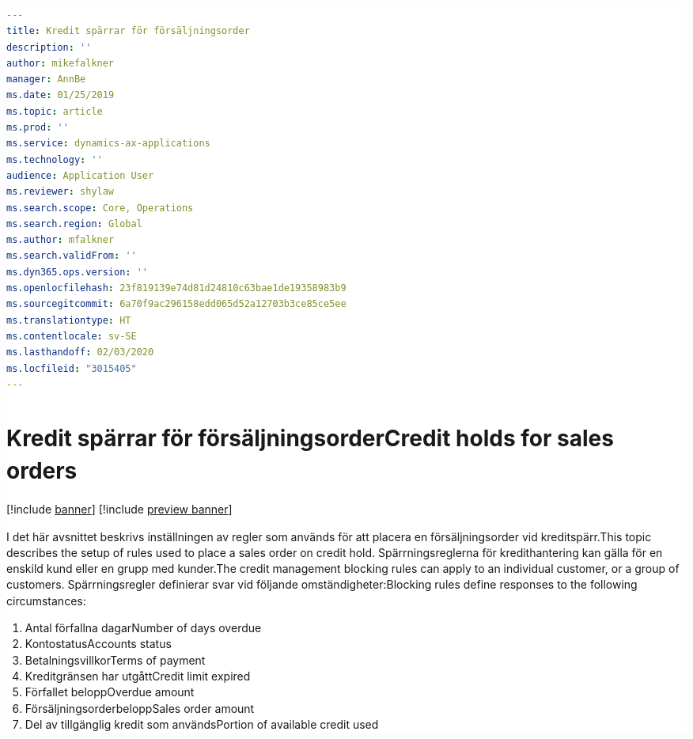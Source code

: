 ```yaml
---
title: Kredit spärrar för försäljningsorder
description: ''
author: mikefalkner
manager: AnnBe
ms.date: 01/25/2019
ms.topic: article
ms.prod: ''
ms.service: dynamics-ax-applications
ms.technology: ''
audience: Application User
ms.reviewer: shylaw
ms.search.scope: Core, Operations
ms.search.region: Global
ms.author: mfalkner
ms.search.validFrom: ''
ms.dyn365.ops.version: ''
ms.openlocfilehash: 23f819139e74d81d24810c63bae1de19358983b9
ms.sourcegitcommit: 6a70f9ac296158edd065d52a12703b3ce85ce5ee
ms.translationtype: HT
ms.contentlocale: sv-SE
ms.lasthandoff: 02/03/2020
ms.locfileid: "3015405"
---
```

# <a name="credit-holds-for-sales-orders"></a><span data-ttu-id="af1cf-102">Kredit spärrar för försäljningsorder</span><span class="sxs-lookup"><span data-stu-id="af1cf-102">Credit holds for sales orders</span></span>
[!include [banner](../includes/banner.md)]
[!include [preview banner](../includes/preview-banner.md)]


<span data-ttu-id="af1cf-103">I det här avsnittet beskrivs inställningen av regler som används för att placera en försäljningsorder vid kreditspärr.</span><span class="sxs-lookup"><span data-stu-id="af1cf-103">This topic describes the setup of rules used to place a sales order on credit hold.</span></span> <span data-ttu-id="af1cf-104">Spärrningsreglerna för kredithantering kan gälla för en enskild kund eller en grupp med kunder.</span><span class="sxs-lookup"><span data-stu-id="af1cf-104">The credit management blocking rules can apply to an individual customer, or a group of customers.</span></span>  <span data-ttu-id="af1cf-105">Spärrningsregler definierar svar vid följande omständigheter:</span><span class="sxs-lookup"><span data-stu-id="af1cf-105">Blocking rules define responses to the following circumstances:</span></span>

1. <span data-ttu-id="af1cf-106">Antal förfallna dagar</span><span class="sxs-lookup"><span data-stu-id="af1cf-106">Number of days overdue</span></span>
2. <span data-ttu-id="af1cf-107">Kontostatus</span><span class="sxs-lookup"><span data-stu-id="af1cf-107">Accounts status</span></span>
3. <span data-ttu-id="af1cf-108">Betalningsvillkor</span><span class="sxs-lookup"><span data-stu-id="af1cf-108">Terms of payment</span></span>
4. <span data-ttu-id="af1cf-109">Kreditgränsen har utgått</span><span class="sxs-lookup"><span data-stu-id="af1cf-109">Credit limit expired</span></span>
5. <span data-ttu-id="af1cf-110">Förfallet belopp</span><span class="sxs-lookup"><span data-stu-id="af1cf-110">Overdue amount</span></span>
6. <span data-ttu-id="af1cf-111">Försäljningsorderbelopp</span><span class="sxs-lookup"><span data-stu-id="af1cf-111">Sales order amount</span></span>
7. <span data-ttu-id="af1cf-112">Del av tillgänglig kredit som används</span><span class="sxs-lookup"><span data-stu-id="af1cf-112">Portion of available credit used</span></span>
